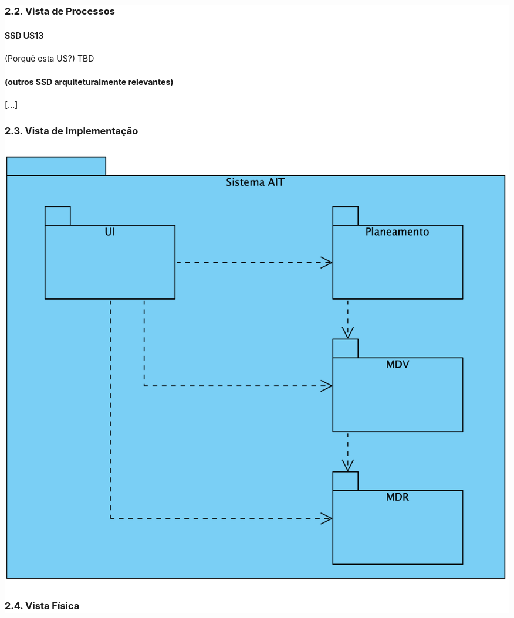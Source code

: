 ### 2.2. Vista de Processos

#### SSD US13
(Porquê esta US?)
TBD

#### (outros SSD arquiteturalmente relevantes)
[...]

### 2.3. Vista de Implementação
![N2-VL](diagramas/nivel2/N2-VI.png)

### 2.4. Vista Física
